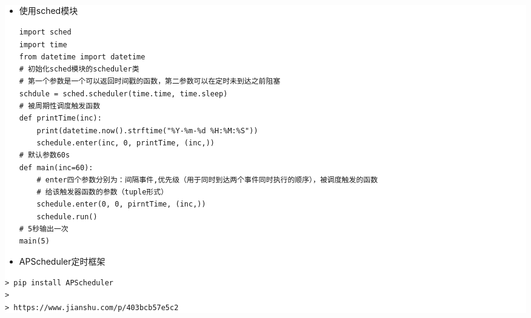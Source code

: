   * 使用sched模块
  
      ```
      import sched
      import time
      from datetime import datetime
      # 初始化sched模块的scheduler类
      # 第一个参数是一个可以返回时间戳的函数，第二参数可以在定时未到达之前阻塞
      schdule = sched.scheduler(time.time, time.sleep)
      # 被周期性调度触发函数
      def printTime(inc):
          print(datetime.now().strftime("%Y-%m-%d %H:%M:%S"))
          schedule.enter(inc, 0, printTime, (inc,))
      # 默认参数60s
      def main(inc=60):
          # enter四个参数分别为：间隔事件,优先级（用于同时到达两个事件同时执行的顺序），被调度触发的函数
          # 给该触发器函数的参数（tuple形式）
          schedule.enter(0, 0, pirntTime, (inc,))
          schedule.run()
      # 5秒输出一次
      main(5)
      ```
  
  *  APScheduler定时框架
  
  	> pip install APScheduler
  	>
  	> https://www.jianshu.com/p/403bcb57e5c2

